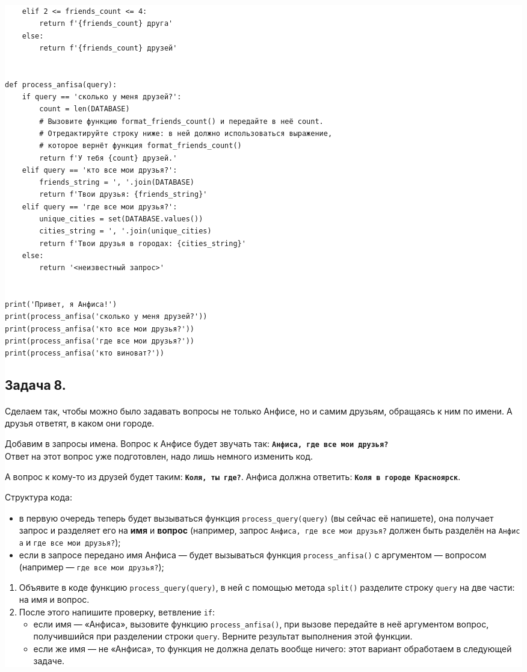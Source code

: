 ```
    elif 2 <= friends_count <= 4:
        return f'{friends_count} друга'
    else:
        return f'{friends_count} друзей'


def process_anfisa(query):
    if query == 'сколько у меня друзей?':
        count = len(DATABASE)
        # Вызовите функцию format_friends_count() и передайте в неё count.
        # Отредактируйте строку ниже: в ней должно использоваться выражение, 
        # которое вернёт функция format_friends_count()
        return f'У тебя {count} друзей.'
    elif query == 'кто все мои друзья?':
        friends_string = ', '.join(DATABASE)
        return f'Твои друзья: {friends_string}'
    elif query == 'где все мои друзья?':
        unique_cities = set(DATABASE.values())
        cities_string = ', '.join(unique_cities)
        return f'Твои друзья в городах: {cities_string}'
    else:
        return '<неизвестный запрос>'


print('Привет, я Анфиса!')
print(process_anfisa('сколько у меня друзей?'))
print(process_anfisa('кто все мои друзья?'))
print(process_anfisa('где все мои друзья?'))
print(process_anfisa('кто виноват?'))
```

## Задача 8.

Сделаем так, чтобы можно было задавать вопросы не только Анфисе, но и самим друзьям, обращаясь к ним по имени. А друзья ответят, в каком они городе.  

Добавим в запросы имена. Вопрос к Анфисе будет звучать так: **`Анфиса, где все мои друзья?`**  
Ответ на этот вопрос уже подготовлен, надо лишь немного изменить код.  

А вопрос к кому-то из друзей будет таким: **`Коля, ты где?`**. Анфиса должна ответить: **`Коля в городе Красноярск`**.  

Структура кода:  

+ в первую очередь теперь будет вызываться функция `process_query(query)` (вы сейчас её напишете), она получает запрос и разделяет его на **имя** и **вопрос** (например, запрос `Анфиса, где все мои друзья?` должен быть разделён на `Анфиса` и `где все мои друзья?`);
+ если в запросе передано имя Анфиса — будет вызываться функция `process_anfisa()` с аргументом — вопросом (например — `где все мои друзья?`);

1. Объявите в коде функцию `process_query(query)`, в ней с помощью метода `split()` разделите строку `query` на две части: на имя и вопрос.
2. После этого напишите проверку, ветвление `if`:
    + если имя — «Анфиса», вызовите функцию `process_anfisa()`, при вызове передайте в неё аргументом вопрос, получившийся при разделении строки `query`. Верните результат выполнения этой функции.
    + если же имя — не «Анфиса», то функция не должна делать вообще ничего: этот вариант обработаем в следующей задаче.
  
